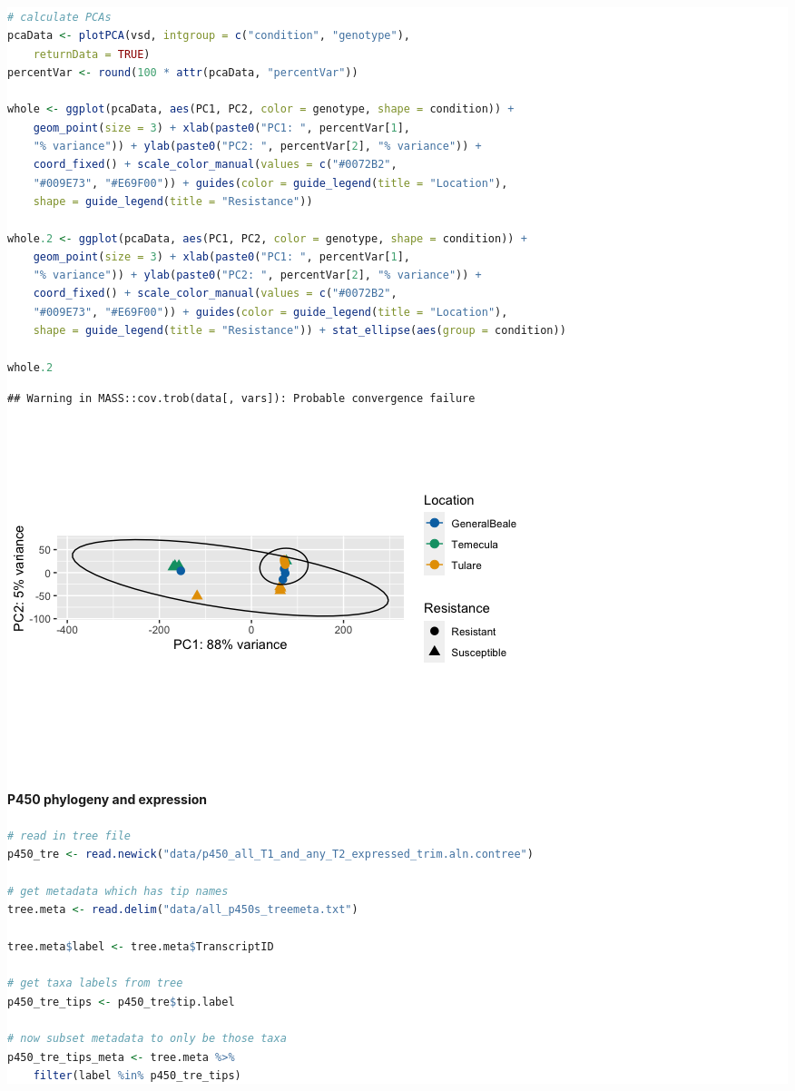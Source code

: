 ``` r
# calculate PCAs
pcaData <- plotPCA(vsd, intgroup = c("condition", "genotype"),
    returnData = TRUE)
percentVar <- round(100 * attr(pcaData, "percentVar"))

whole <- ggplot(pcaData, aes(PC1, PC2, color = genotype, shape = condition)) +
    geom_point(size = 3) + xlab(paste0("PC1: ", percentVar[1],
    "% variance")) + ylab(paste0("PC2: ", percentVar[2], "% variance")) +
    coord_fixed() + scale_color_manual(values = c("#0072B2",
    "#009E73", "#E69F00")) + guides(color = guide_legend(title = "Location"),
    shape = guide_legend(title = "Resistance"))

whole.2 <- ggplot(pcaData, aes(PC1, PC2, color = genotype, shape = condition)) +
    geom_point(size = 3) + xlab(paste0("PC1: ", percentVar[1],
    "% variance")) + ylab(paste0("PC2: ", percentVar[2], "% variance")) +
    coord_fixed() + scale_color_manual(values = c("#0072B2",
    "#009E73", "#E69F00")) + guides(color = guide_legend(title = "Location"),
    shape = guide_legend(title = "Resistance")) + stat_ellipse(aes(group = condition))

whole.2
```

    ## Warning in MASS::cov.trob(data[, vars]): Probable convergence failure

![](09_R_analyses_files/figure-gfm/ordination_exp-1.png)

#### P450 phylogeny and expression

``` r
# read in tree file
p450_tre <- read.newick("data/p450_all_T1_and_any_T2_expressed_trim.aln.contree")

# get metadata which has tip names
tree.meta <- read.delim("data/all_p450s_treemeta.txt")

tree.meta$label <- tree.meta$TranscriptID

# get taxa labels from tree
p450_tre_tips <- p450_tre$tip.label

# now subset metadata to only be those taxa
p450_tre_tips_meta <- tree.meta %>%
    filter(label %in% p450_tre_tips)
```